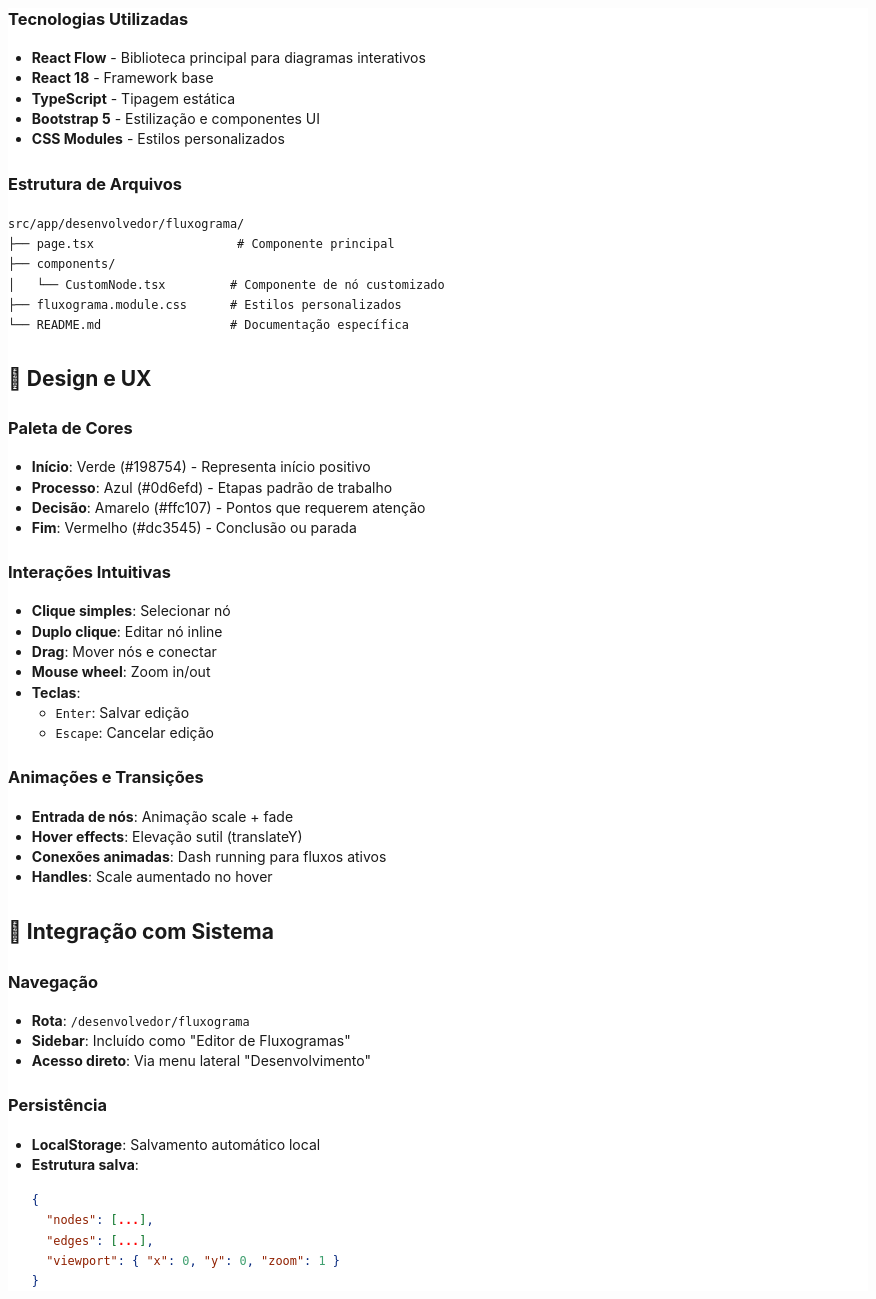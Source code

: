 ### **Tecnologias Utilizadas**
- **React Flow** - Biblioteca principal para diagramas interativos
- **React 18** - Framework base
- **TypeScript** - Tipagem estática
- **Bootstrap 5** - Estilização e componentes UI
- **CSS Modules** - Estilos personalizados

### **Estrutura de Arquivos**
```
src/app/desenvolvedor/fluxograma/
├── page.tsx                    # Componente principal
├── components/
│   └── CustomNode.tsx         # Componente de nó customizado
├── fluxograma.module.css      # Estilos personalizados
└── README.md                  # Documentação específica
```

## 🎨 Design e UX

### **Paleta de Cores**
- **Início**: Verde (#198754) - Representa início positivo
- **Processo**: Azul (#0d6efd) - Etapas padrão de trabalho
- **Decisão**: Amarelo (#ffc107) - Pontos que requerem atenção
- **Fim**: Vermelho (#dc3545) - Conclusão ou parada

### **Interações Intuitivas**
- **Clique simples**: Selecionar nó
- **Duplo clique**: Editar nó inline
- **Drag**: Mover nós e conectar
- **Mouse wheel**: Zoom in/out
- **Teclas**:
  - `Enter`: Salvar edição
  - `Escape`: Cancelar edição

### **Animações e Transições**
- **Entrada de nós**: Animação scale + fade
- **Hover effects**: Elevação sutil (translateY)
- **Conexões animadas**: Dash running para fluxos ativos
- **Handles**: Scale aumentado no hover

## 🔗 Integração com Sistema

### **Navegação**
- **Rota**: `/desenvolvedor/fluxograma`
- **Sidebar**: Incluído como "Editor de Fluxogramas"
- **Acesso direto**: Via menu lateral "Desenvolvimento"

### **Persistência**
- **LocalStorage**: Salvamento automático local
- **Estrutura salva**:
  ```json
  {
    "nodes": [...],
    "edges": [...],
    "viewport": { "x": 0, "y": 0, "zoom": 1 }
  }
  ```
